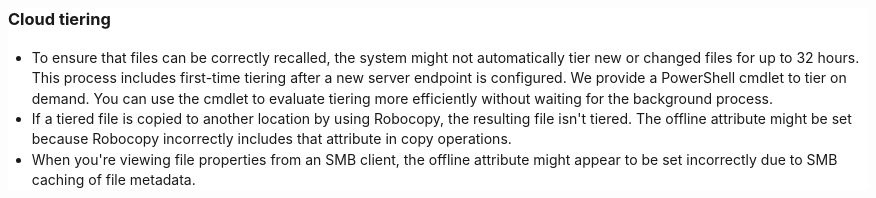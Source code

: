 ### Cloud tiering
- To ensure that files can be correctly recalled, the system might not automatically tier new or changed files for up to 32 hours. This process includes first-time tiering after a new server endpoint is configured. We provide a PowerShell cmdlet to tier on demand. You can use the cmdlet to evaluate tiering more efficiently without waiting for the background process.
- If a tiered file is copied to another location by using Robocopy, the resulting file isn't tiered. The offline attribute might be set because Robocopy incorrectly includes that attribute in copy operations.
- When you're viewing file properties from an SMB client, the offline attribute might appear to be set incorrectly due to SMB caching of file metadata.
